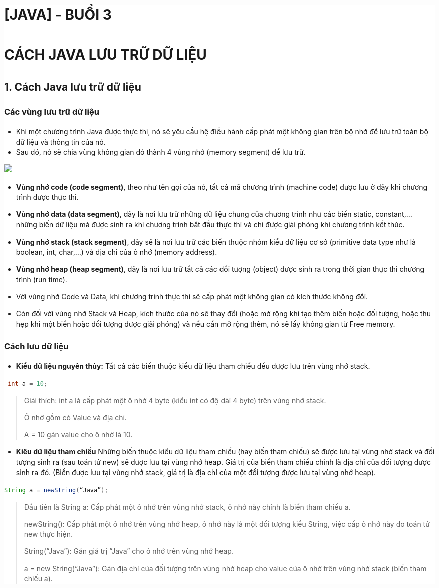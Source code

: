 # [JAVA] - BUỔI 3

# CÁCH JAVA LƯU TRỮ DỮ LIỆU

## 1. Cách Java lưu trữ dữ liệu
### Các vùng lưu trữ dữ liệu
- Khi một chương trình Java được thực thi, nó sẽ yêu cầu hệ điều hành cấp phát một không gian trên bộ nhớ để lưu trữ toàn bộ dữ liệu và thông tin của nó.
- Sau đó, nó sẽ chia vùng không gian đó thành 4 vùng nhớ (memory segment) để lưu trữ.

![](https://toithacmac.files.wordpress.com/2015/04/13.png?w=620)
- **Vùng nhớ code (code segment)**, theo như tên gọi của nó, tất cả mã chương trình (machine code) được lưu ở đây khi chương trình được thực thi.
- **Vùng nhớ data (data segment)**, đây là nơi lưu trữ những dữ liệu chung của chương trình như các biến static, constant,… những biến dữ liệu mà được sinh ra khi chương trình bắt đầu thực thi và chỉ được giải phóng khi chương trình kết thúc.
- **Vùng nhớ stack (stack segment)**, đây sẽ là nơi lưu trữ các biến thuộc nhóm kiểu dữ liệu cơ sở (primitive data type như là boolean, int, char,…) và địa chỉ của ô nhớ (memory address).
- **Vùng nhớ heap (heap segment)**, đây là nơi lưu trữ tất cả các đối tượng (object) được sinh ra trong thời gian thực thi chương trình (run time).

- Với vùng nhớ Code và Data, khi chương trình thực thi sẽ cấp phát một không gian có kích thước không đổi.
- Còn đối với vùng nhớ Stack và Heap, kích thước của nó sẽ thay đổi (hoặc mở rộng khi tạo thêm biến hoặc đối tượng, hoặc thu hẹp khi một biến hoặc đối tượng được giải phóng) và nếu cần mở rộng thêm, nó sẽ lấy không gian từ Free memory.

### Cách lưu dữ liệu
- **Kiểu dữ liệu nguyên thủy:** 
Tất cả các biến thuộc kiểu dữ liệu tham chiếu đều được lưu trên vùng nhớ stack.
```Java
 int a = 10; 
 ```
> Giải thích: int a là cấp phát một ô nhớ 4 byte (kiểu int có độ dài 4 byte) trên vùng nhớ stack.
> 
> Ô nhớ gồm có Value và địa chỉ.
> 
> A = 10 gán value cho ô nhớ là 10.
- **Kiểu dữ liệu tham chiếu** 
Những biến thuộc kiểu dữ liệu tham chiếu (hay biến tham chiếu) sẽ được lưu tại vùng nhớ stack và đối tượng sinh ra (sau toán tử new) sẽ được lưu tại vùng nhớ heap. Giá trị của biến tham chiếu chính là địa chỉ của đối tượng được sinh ra đó. (Biến được lưu tại vùng nhớ stack, giá trị là địa chỉ của một đối tượng được lưu tại vùng nhớ heap).

```Java
String a = newString(“Java”);
```
> Đầu tiên là String a: Cấp phát một ô nhớ trên vùng nhớ stack, ô nhớ này chính là biến tham chiếu a.
> 
> newString(): Cấp phát một ô nhớ trên vùng nhớ heap, ô nhớ này là một đối tượng kiểu String, việc cấp ô nhớ này do toán tử new thực hiện.
> 
> String(“Java”): Gán giá trị “Java” cho ô nhớ trên vùng nhớ heap.
> 
> a = new String(“Java”): Gán địa chỉ của đối tượng trên vùng nhớ heap cho value của ô nhớ trên vùng nhớ stack (biến tham chiếu a).
